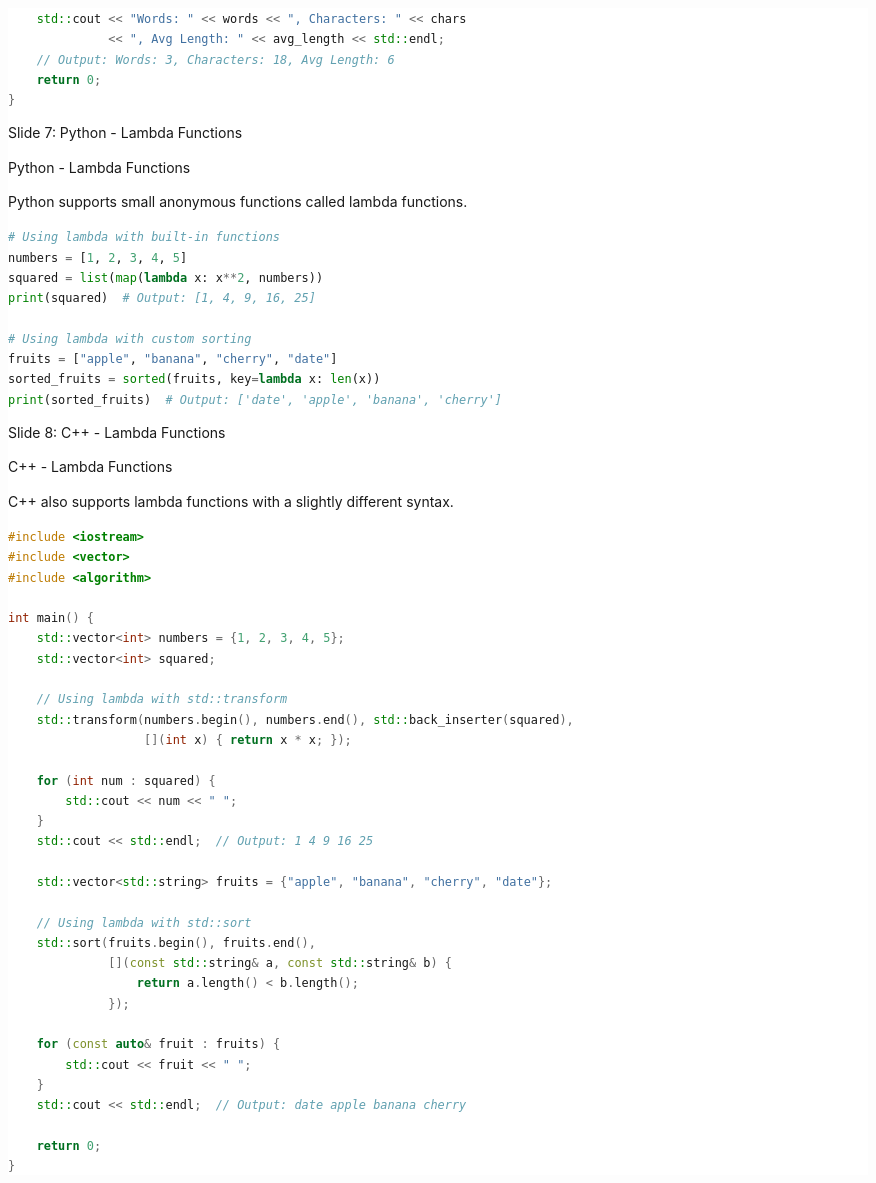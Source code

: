 ```cpp
    std::cout << "Words: " << words << ", Characters: " << chars 
              << ", Avg Length: " << avg_length << std::endl;
    // Output: Words: 3, Characters: 18, Avg Length: 6
    return 0;
}
```

Slide 7: Python - Lambda Functions

Python - Lambda Functions

Python supports small anonymous functions called lambda functions.

```python
# Using lambda with built-in functions
numbers = [1, 2, 3, 4, 5]
squared = list(map(lambda x: x**2, numbers))
print(squared)  # Output: [1, 4, 9, 16, 25]

# Using lambda with custom sorting
fruits = ["apple", "banana", "cherry", "date"]
sorted_fruits = sorted(fruits, key=lambda x: len(x))
print(sorted_fruits)  # Output: ['date', 'apple', 'banana', 'cherry']
```

Slide 8: C++ - Lambda Functions

C++ - Lambda Functions

C++ also supports lambda functions with a slightly different syntax.

```cpp
#include <iostream>
#include <vector>
#include <algorithm>

int main() {
    std::vector<int> numbers = {1, 2, 3, 4, 5};
    std::vector<int> squared;
    
    // Using lambda with std::transform
    std::transform(numbers.begin(), numbers.end(), std::back_inserter(squared),
                   [](int x) { return x * x; });
    
    for (int num : squared) {
        std::cout << num << " ";
    }
    std::cout << std::endl;  // Output: 1 4 9 16 25

    std::vector<std::string> fruits = {"apple", "banana", "cherry", "date"};
    
    // Using lambda with std::sort
    std::sort(fruits.begin(), fruits.end(), 
              [](const std::string& a, const std::string& b) {
                  return a.length() < b.length();
              });
    
    for (const auto& fruit : fruits) {
        std::cout << fruit << " ";
    }
    std::cout << std::endl;  // Output: date apple banana cherry
    
    return 0;
}
```
